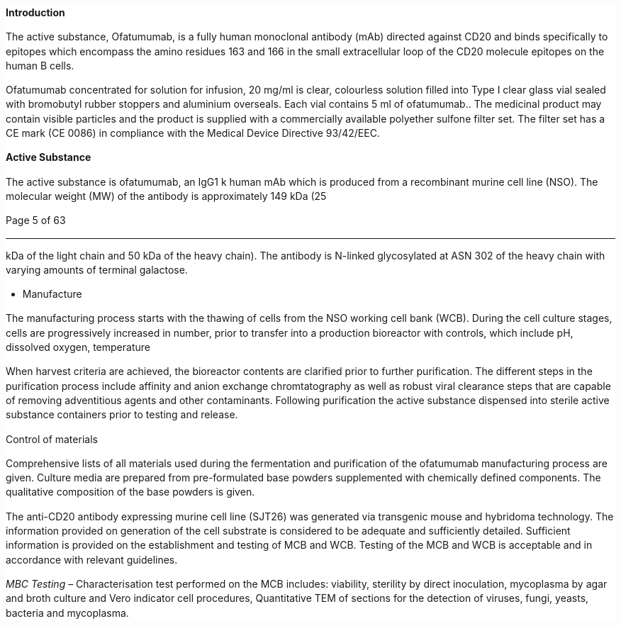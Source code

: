 **Introduction**

The active substance, Ofatumumab, is a fully human monoclonal antibody (mAb) directed against
CD20 and binds specifically to epitopes which encompass the amino residues 163 and 166 in the small
extracellular loop of the CD20 molecule epitopes on the human B cells.

Ofatumumab concentrated for solution for infusion, 20 mg/ml is clear, colourless solution filled into
Type I clear glass vial sealed with bromobutyl rubber stoppers and aluminium overseals. Each vial
contains 5 ml of ofatumumab.. The medicinal product may contain visible particles and the product is
supplied with a commercially available polyether sulfone filter set. The filter set has a CE mark (CE
0086) in compliance with the Medical Device Directive 93/42/EEC.

**Active Substance**

The active substance is ofatumumab, an IgG1 k human mAb which is produced from a recombinant
murine cell line (NSO). The molecular weight (MW) of the antibody is approximately 149 kDa (25

Page 5 of 63


-----

kDa of the light chain and 50 kDa of the heavy chain). The antibody is N-linked glycosylated at
ASN 302 of the heavy chain with varying amounts of terminal galactose.

- Manufacture

The manufacturing process starts with the thawing of cells from the NSO working cell bank (WCB).
During the cell culture stages, cells are progressively increased in number, prior to transfer into a
production bioreactor with controls, which include pH, dissolved oxygen, temperature

When harvest criteria are achieved, the bioreactor contents are clarified prior to further purification.
The different steps in the purification process include affinity and anion exchange chromtatography as
well as robust viral clearance steps that are capable of removing adventitious agents and other
contaminants. Following purification the active substance dispensed into sterile active substance
containers prior to testing and release.

Control of materials

Comprehensive lists of all materials used during the fermentation and purification of the ofatumumab
manufacturing process are given. Culture media are prepared from pre-formulated base powders
supplemented with chemically defined components. The qualitative composition of the base powders
is given.

The anti-CD20 antibody expressing murine cell line (SJT26) was generated via transgenic mouse and
hybridoma technology. The information provided on generation of the cell substrate is considered to
be adequate and sufficiently detailed.
Sufficient information is provided on the establishment and testing of MCB and WCB. Testing of the
MCB and WCB is acceptable and in accordance with relevant guidelines.

*MBC Testing* – Characterisation test performed on the MCB includes: viability, sterility by direct
inoculation, mycoplasma by agar and broth culture and Vero indicator cell procedures, Quantitative
TEM of sections for the detection of viruses, fungi, yeasts, bacteria and mycoplasma.
